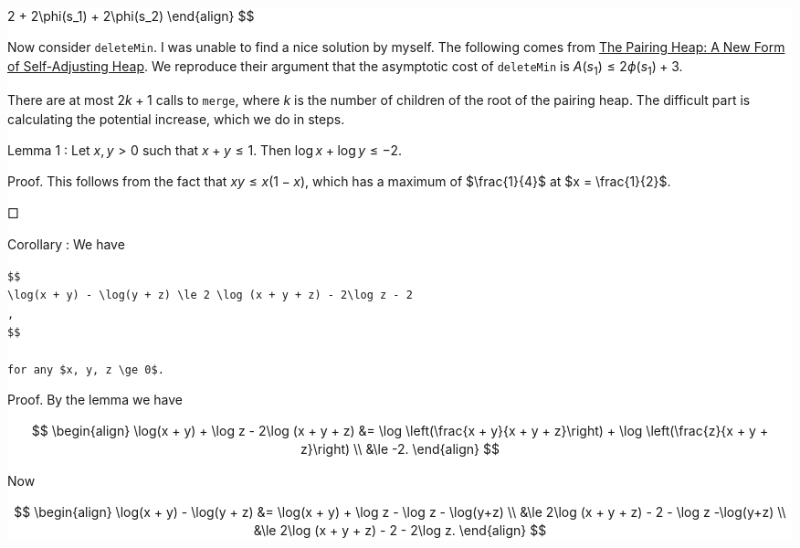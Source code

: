   2 + 2\phi(s_1) + 2\phi(s_2)
\end{align}
$$

Now consider `deleteMin`.
I was unable to find a nice solution by myself.
The following comes from [The Pairing Heap: A New Form of Self-Adjusting Heap](https://www.cs.cmu.edu/~sleator/papers/pairing-heaps.pdf). 
We reproduce their argument that the asymptotic cost of `deleteMin` is $A(s_1) \le 2\phi(s_1) + 3$.


There are at most $2k+1$ calls to `merge`, where $k$ is the number of children of the root of the pairing heap.
The difficult part is calculating the potential increase, which we do in steps.

Lemma 1
: Let $x, y > 0$ such that $x + y \le 1$.
  Then $\log x + \log y \le -2$.

Proof.
This follows from the fact that $xy \le x(1-x)$, which has a maximum of $\frac{1}{4}$ at $x = \frac{1}{2}$.

□

Corollary
:   We have 

    $$
    \log(x + y) - \log(y + z) \le 2 \log (x + y + z) - 2\log z - 2
    ,
    $$

    for any $x, y, z \ge 0$.

Proof.
By the lemma we have

$$
\begin{align}
  \log(x + y) + \log z - 2\log (x + y + z) 
  &= 
  \log \left(\frac{x + y}{x + y + z}\right) + \log \left(\frac{z}{x + y + z}\right) 
  \\
  &\le 
  -2.
\end{align}
$$

Now

$$
\begin{align}
 \log(x + y) - \log(y + z) 
 &= 
 \log(x + y) + \log z - \log z - \log(y+z)
 \\
 &\le
 2\log (x + y + z) - 2 - \log z -\log(y+z)
 \\
 &\le
 2\log (x + y + z) - 2 - 2\log z.
\end{align}
$$
